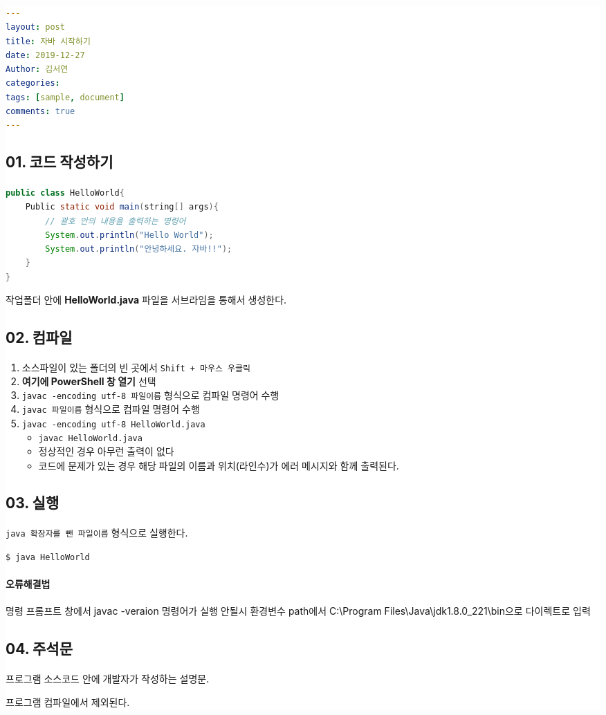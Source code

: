 ```yaml
---
layout: post
title: 자바 시작하기
date: 2019-12-27
Author: 김서연
categories:
tags: [sample, document]
comments: true
---
```


## 01. 코드 작성하기
```java
public class HelloWorld{
    Public static void main(string[] args){
        // 괄호 안의 내용을 출력하는 명령어
        System.out.println("Hello World");
        System.out.println("안녕하세요. 자바!!");
    }
}
```

작업폴더 안에 **HelloWorld.java** 파일을 서브라임을 통해서 생성한다.

## 02. 컴파일

1. 소스파일이 있는 폴더의 빈 곳에서 `Shift + 마우스 우클릭`
1. **여기에 PowerShell 창 열기** 선택
1. `javac -encoding utf-8 파일이름` 형식으로 컴파일 명령어 수행
1. `javac 파일이름` 형식으로 컴파일 명령어 수행
1. `javac -encoding utf-8 HelloWorld.java`
    - `javac HelloWorld.java`
    - 정상적인 경우 아무런 출력이 없다
    - 코드에 문제가 있는 경우 해당 파일의 이름과 위치(라인수)가 에러 메시지와 함께 출력된다.

## 03. 실행
`java 확장자를 뺀 파일이름` 형식으로 실행한다.

```shell
$ java HelloWorld
```
#### 오류해결법
명령 프롬프트 창에서 javac -veraion 명령어가 실행 안될시
환경변수 path에서 C:\Program Files\Java\jdk1.8.0_221\bin으로 다이렉트로 입력

## 04. 주석문

프로그램 소스코드 안에 개발자가 작성하는 설명문.

프로그램 컴파일에서 제외된다.
